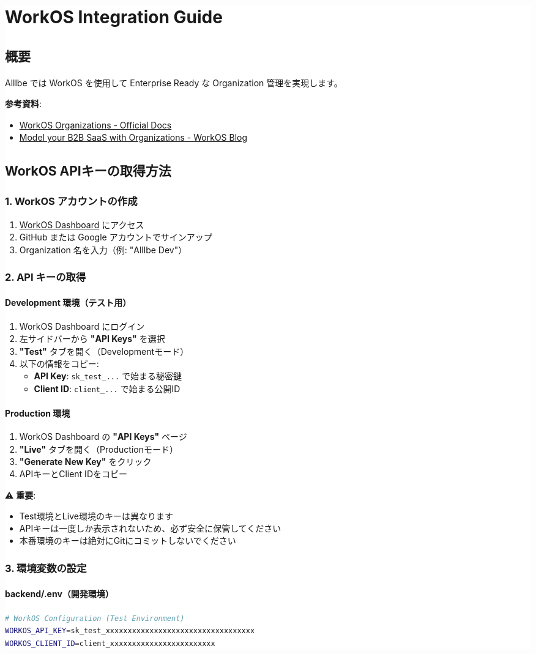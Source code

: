 # WorkOS Integration Guide

## 概要

Alllbe では WorkOS を使用して Enterprise Ready な Organization 管理を実現します。

**参考資料**:
- [WorkOS Organizations - Official Docs](https://workos.com/docs/organizations)
- [Model your B2B SaaS with Organizations - WorkOS Blog](https://workos.com/blog/model-your-b2b-saas-with-organizations)

## WorkOS APIキーの取得方法

### 1. WorkOS アカウントの作成

1. [WorkOS Dashboard](https://dashboard.workos.com/signup) にアクセス
2. GitHub または Google アカウントでサインアップ
3. Organization 名を入力（例: "Alllbe Dev"）

### 2. API キーの取得

#### Development 環境（テスト用）

1. WorkOS Dashboard にログイン
2. 左サイドバーから **"API Keys"** を選択
3. **"Test"** タブを開く（Developmentモード）
4. 以下の情報をコピー:
   - **API Key**: `sk_test_...` で始まる秘密鍵
   - **Client ID**: `client_...` で始まる公開ID

#### Production 環境

1. WorkOS Dashboard の **"API Keys"** ページ
2. **"Live"** タブを開く（Productionモード）
3. **"Generate New Key"** をクリック
4. APIキーとClient IDをコピー

⚠️ **重要**: 
- Test環境とLive環境のキーは異なります
- APIキーは一度しか表示されないため、必ず安全に保管してください
- 本番環境のキーは絶対にGitにコミットしないでください

### 3. 環境変数の設定

#### backend/.env（開発環境）

```bash
# WorkOS Configuration (Test Environment)
WORKOS_API_KEY=sk_test_xxxxxxxxxxxxxxxxxxxxxxxxxxxxxxxxxx
WORKOS_CLIENT_ID=client_xxxxxxxxxxxxxxxxxxxxxxxx
```
